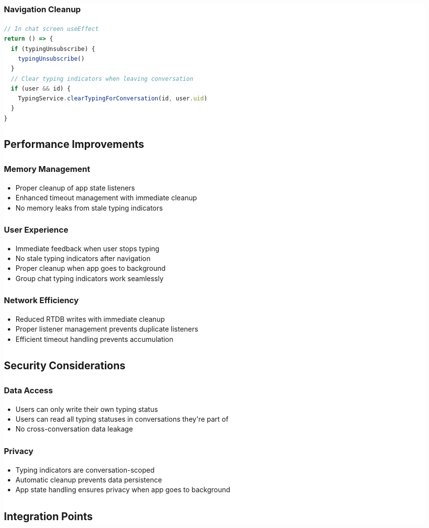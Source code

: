 ### Navigation Cleanup

```typescript
// In chat screen useEffect
return () => {
  if (typingUnsubscribe) {
    typingUnsubscribe()
  }
  // Clear typing indicators when leaving conversation
  if (user && id) {
    TypingService.clearTypingForConversation(id, user.uid)
  }
}
```

## Performance Improvements

### Memory Management

- Proper cleanup of app state listeners
- Enhanced timeout management with immediate cleanup
- No memory leaks from stale typing indicators

### User Experience

- Immediate feedback when user stops typing
- No stale typing indicators after navigation
- Proper cleanup when app goes to background
- Group chat typing indicators work seamlessly

### Network Efficiency

- Reduced RTDB writes with immediate cleanup
- Proper listener management prevents duplicate listeners
- Efficient timeout handling prevents accumulation

## Security Considerations

### Data Access

- Users can only write their own typing status
- Users can read all typing statuses in conversations they're part of
- No cross-conversation data leakage

### Privacy

- Typing indicators are conversation-scoped
- Automatic cleanup prevents data persistence
- App state handling ensures privacy when app goes to background

## Integration Points
